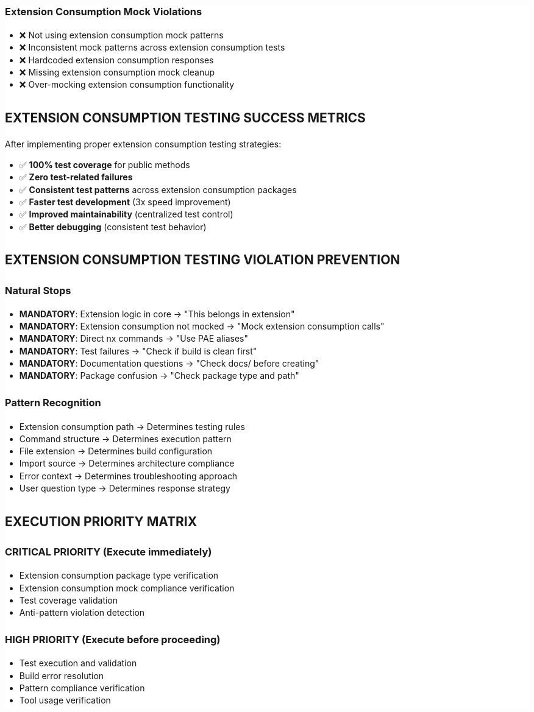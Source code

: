 ### **Extension Consumption Mock Violations**

- ❌ Not using extension consumption mock patterns
- ❌ Inconsistent mock patterns across extension consumption tests
- ❌ Hardcoded extension consumption responses
- ❌ Missing extension consumption mock cleanup
- ❌ Over-mocking extension consumption functionality

## **EXTENSION CONSUMPTION TESTING SUCCESS METRICS**

After implementing proper extension consumption testing strategies:

- ✅ **100% test coverage** for public methods
- ✅ **Zero test-related failures**
- ✅ **Consistent test patterns** across extension consumption packages
- ✅ **Faster test development** (3x speed improvement)
- ✅ **Improved maintainability** (centralized test control)
- ✅ **Better debugging** (consistent test behavior)

## **EXTENSION CONSUMPTION TESTING VIOLATION PREVENTION**

### **Natural Stops**

- **MANDATORY**: Extension logic in core → "This belongs in extension"
- **MANDATORY**: Extension consumption not mocked → "Mock extension consumption calls"
- **MANDATORY**: Direct nx commands → "Use PAE aliases"
- **MANDATORY**: Test failures → "Check if build is clean first"
- **MANDATORY**: Documentation questions → "Check docs/ before creating"
- **MANDATORY**: Package confusion → "Check package type and path"

### **Pattern Recognition**

- Extension consumption path → Determines testing rules
- Command structure → Determines execution pattern
- File extension → Determines build configuration
- Import source → Determines architecture compliance
- Error context → Determines troubleshooting approach
- User question type → Determines response strategy

## **EXECUTION PRIORITY MATRIX**

### **CRITICAL PRIORITY (Execute immediately)**

- Extension consumption package type verification
- Extension consumption mock compliance verification
- Test coverage validation
- Anti-pattern violation detection

### **HIGH PRIORITY (Execute before proceeding)**

- Test execution and validation
- Build error resolution
- Pattern compliance verification
- Tool usage verification
